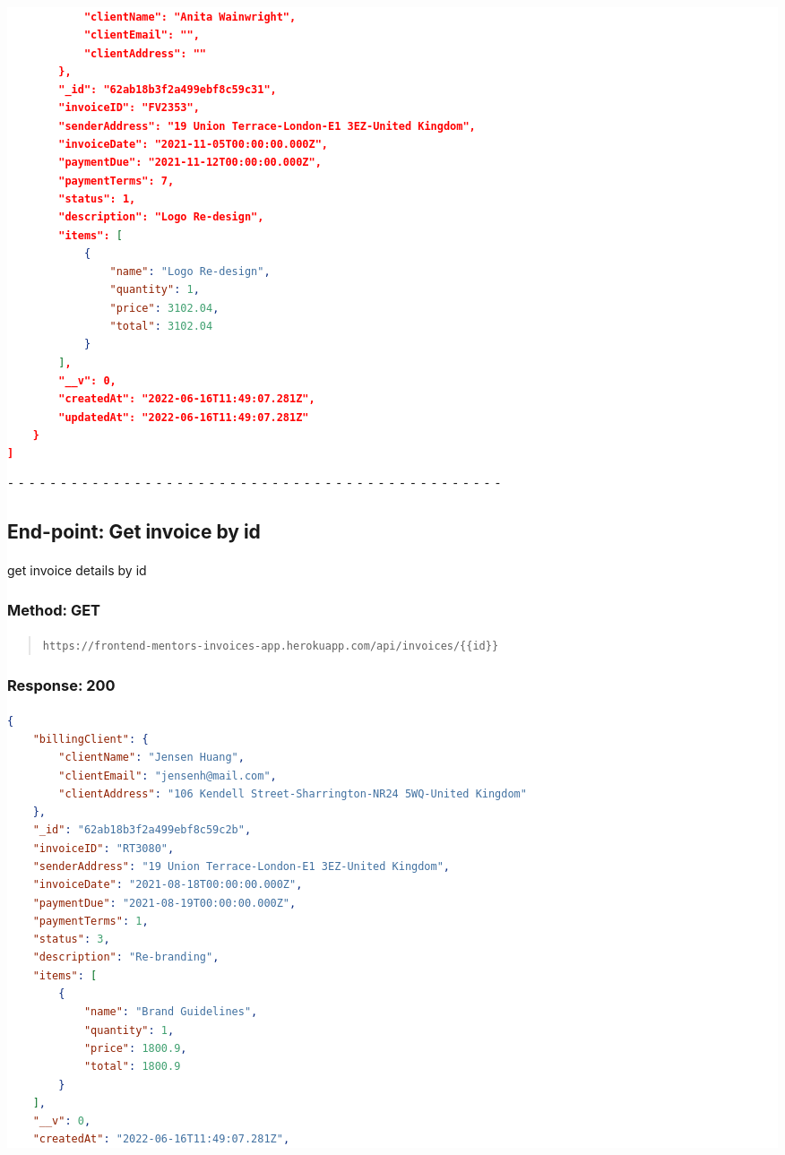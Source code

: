 ```json
            "clientName": "Anita Wainwright",
            "clientEmail": "",
            "clientAddress": ""
        },
        "_id": "62ab18b3f2a499ebf8c59c31",
        "invoiceID": "FV2353",
        "senderAddress": "19 Union Terrace-London-E1 3EZ-United Kingdom",
        "invoiceDate": "2021-11-05T00:00:00.000Z",
        "paymentDue": "2021-11-12T00:00:00.000Z",
        "paymentTerms": 7,
        "status": 1,
        "description": "Logo Re-design",
        "items": [
            {
                "name": "Logo Re-design",
                "quantity": 1,
                "price": 3102.04,
                "total": 3102.04
            }
        ],
        "__v": 0,
        "createdAt": "2022-06-16T11:49:07.281Z",
        "updatedAt": "2022-06-16T11:49:07.281Z"
    }
]
```


⁃ ⁃ ⁃ ⁃ ⁃ ⁃ ⁃ ⁃ ⁃ ⁃ ⁃ ⁃ ⁃ ⁃ ⁃ ⁃ ⁃ ⁃ ⁃ ⁃ ⁃ ⁃ ⁃ ⁃ ⁃ ⁃ ⁃ ⁃ ⁃ ⁃ ⁃ ⁃ ⁃ ⁃ ⁃ ⁃ ⁃ ⁃ ⁃ ⁃ ⁃ ⁃ ⁃ ⁃ ⁃ ⁃ ⁃

## End-point: Get invoice by id
get invoice details by id
### Method: GET
>```
>https://frontend-mentors-invoices-app.herokuapp.com/api/invoices/{{id}}
>```
### Response: 200
```json
{
    "billingClient": {
        "clientName": "Jensen Huang",
        "clientEmail": "jensenh@mail.com",
        "clientAddress": "106 Kendell Street-Sharrington-NR24 5WQ-United Kingdom"
    },
    "_id": "62ab18b3f2a499ebf8c59c2b",
    "invoiceID": "RT3080",
    "senderAddress": "19 Union Terrace-London-E1 3EZ-United Kingdom",
    "invoiceDate": "2021-08-18T00:00:00.000Z",
    "paymentDue": "2021-08-19T00:00:00.000Z",
    "paymentTerms": 1,
    "status": 3,
    "description": "Re-branding",
    "items": [
        {
            "name": "Brand Guidelines",
            "quantity": 1,
            "price": 1800.9,
            "total": 1800.9
        }
    ],
    "__v": 0,
    "createdAt": "2022-06-16T11:49:07.281Z",
```